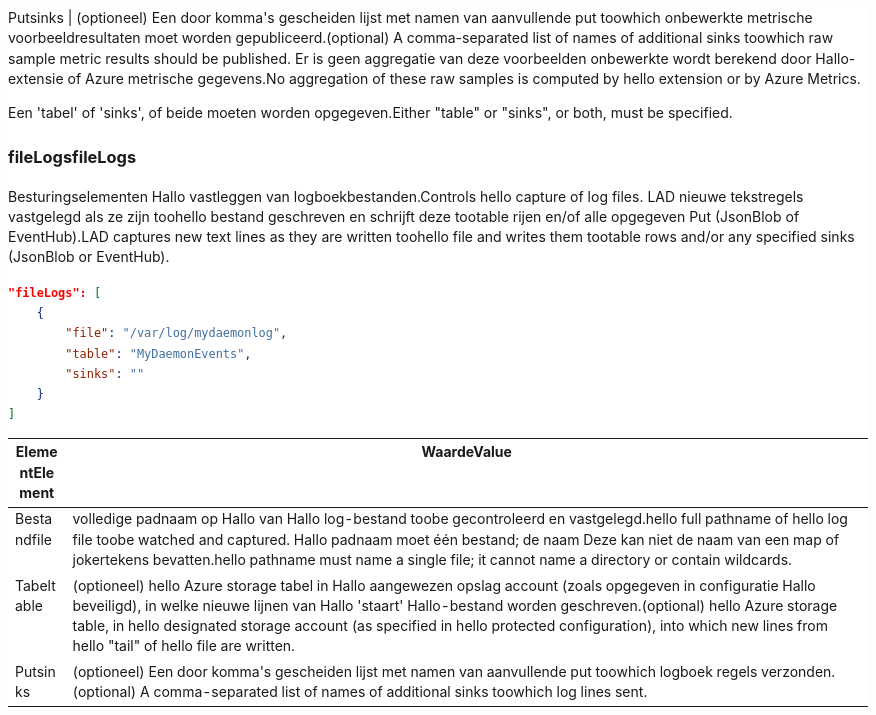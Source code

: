 <span data-ttu-id="11b2d-352">Put</span><span class="sxs-lookup"><span data-stu-id="11b2d-352">sinks</span></span> | <span data-ttu-id="11b2d-353">(optioneel) Een door komma's gescheiden lijst met namen van aanvullende put toowhich onbewerkte metrische voorbeeldresultaten moet worden gepubliceerd.</span><span class="sxs-lookup"><span data-stu-id="11b2d-353">(optional) A comma-separated list of names of additional sinks toowhich raw sample metric results should be published.</span></span> <span data-ttu-id="11b2d-354">Er is geen aggregatie van deze voorbeelden onbewerkte wordt berekend door Hallo-extensie of Azure metrische gegevens.</span><span class="sxs-lookup"><span data-stu-id="11b2d-354">No aggregation of these raw samples is computed by hello extension or by Azure Metrics.</span></span>

<span data-ttu-id="11b2d-355">Een 'tabel' of 'sinks', of beide moeten worden opgegeven.</span><span class="sxs-lookup"><span data-stu-id="11b2d-355">Either "table" or "sinks", or both, must be specified.</span></span>

### <a name="filelogs"></a><span data-ttu-id="11b2d-356">fileLogs</span><span class="sxs-lookup"><span data-stu-id="11b2d-356">fileLogs</span></span>

<span data-ttu-id="11b2d-357">Besturingselementen Hallo vastleggen van logboekbestanden.</span><span class="sxs-lookup"><span data-stu-id="11b2d-357">Controls hello capture of log files.</span></span> <span data-ttu-id="11b2d-358">LAD nieuwe tekstregels vastgelegd als ze zijn toohello bestand geschreven en schrijft deze tootable rijen en/of alle opgegeven Put (JsonBlob of EventHub).</span><span class="sxs-lookup"><span data-stu-id="11b2d-358">LAD captures new text lines as they are written toohello file and writes them tootable rows and/or any specified sinks (JsonBlob or EventHub).</span></span>

```json
"fileLogs": [
    {
        "file": "/var/log/mydaemonlog",
        "table": "MyDaemonEvents",
        "sinks": ""
    }
]
```

<span data-ttu-id="11b2d-359">Element</span><span class="sxs-lookup"><span data-stu-id="11b2d-359">Element</span></span> | <span data-ttu-id="11b2d-360">Waarde</span><span class="sxs-lookup"><span data-stu-id="11b2d-360">Value</span></span>
------- | -----
<span data-ttu-id="11b2d-361">Bestand</span><span class="sxs-lookup"><span data-stu-id="11b2d-361">file</span></span> | <span data-ttu-id="11b2d-362">volledige padnaam op Hallo van Hallo log-bestand toobe gecontroleerd en vastgelegd.</span><span class="sxs-lookup"><span data-stu-id="11b2d-362">hello full pathname of hello log file toobe watched and captured.</span></span> <span data-ttu-id="11b2d-363">Hallo padnaam moet één bestand; de naam Deze kan niet de naam van een map of jokertekens bevatten.</span><span class="sxs-lookup"><span data-stu-id="11b2d-363">hello pathname must name a single file; it cannot name a directory or contain wildcards.</span></span>
<span data-ttu-id="11b2d-364">Tabel</span><span class="sxs-lookup"><span data-stu-id="11b2d-364">table</span></span> | <span data-ttu-id="11b2d-365">(optioneel) hello Azure storage tabel in Hallo aangewezen opslag account (zoals opgegeven in configuratie Hallo beveiligd), in welke nieuwe lijnen van Hallo 'staart' Hallo-bestand worden geschreven.</span><span class="sxs-lookup"><span data-stu-id="11b2d-365">(optional) hello Azure storage table, in hello designated storage account (as specified in hello protected configuration), into which new lines from hello "tail" of hello file are written.</span></span>
<span data-ttu-id="11b2d-366">Put</span><span class="sxs-lookup"><span data-stu-id="11b2d-366">sinks</span></span> | <span data-ttu-id="11b2d-367">(optioneel) Een door komma's gescheiden lijst met namen van aanvullende put toowhich logboek regels verzonden.</span><span class="sxs-lookup"><span data-stu-id="11b2d-367">(optional) A comma-separated list of names of additional sinks toowhich log lines sent.</span></span>
